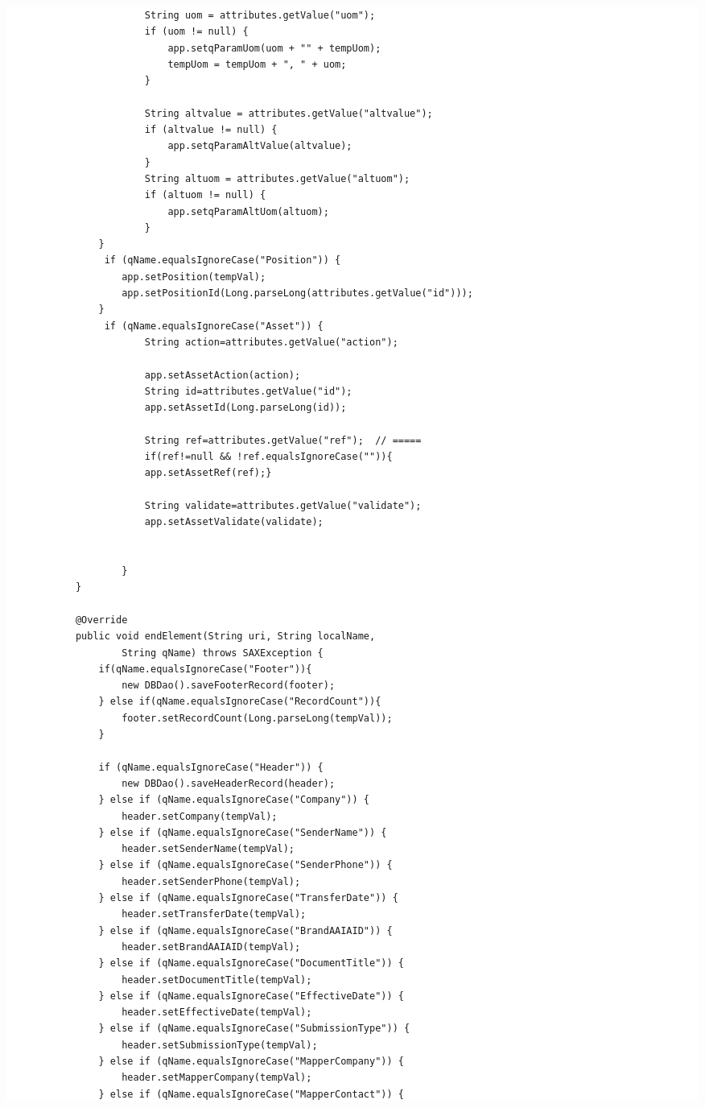 							String uom = attributes.getValue("uom");
							if (uom != null) {
								app.setqParamUom(uom + "" + tempUom);
								tempUom = tempUom + ", " + uom;
							}
							
							String altvalue = attributes.getValue("altvalue");
							if (altvalue != null) {
								app.setqParamAltValue(altvalue);
							}
							String altuom = attributes.getValue("altuom");
							if (altuom != null) {
								app.setqParamAltUom(altuom);
							}
					}
					 if (qName.equalsIgnoreCase("Position")) {
						app.setPosition(tempVal);
						app.setPositionId(Long.parseLong(attributes.getValue("id")));
					}
					 if (qName.equalsIgnoreCase("Asset")) {
							String action=attributes.getValue("action");
							
							app.setAssetAction(action);
							String id=attributes.getValue("id");
							app.setAssetId(Long.parseLong(id));
							
							String ref=attributes.getValue("ref");  // =====  
							if(ref!=null && !ref.equalsIgnoreCase("")){
							app.setAssetRef(ref);}
							
							String validate=attributes.getValue("validate");
							app.setAssetValidate(validate);
							
							
						}
				}

				@Override
				public void endElement(String uri, String localName,
						String qName) throws SAXException {
					if(qName.equalsIgnoreCase("Footer")){
						new DBDao().saveFooterRecord(footer);
					} else if(qName.equalsIgnoreCase("RecordCount")){
						footer.setRecordCount(Long.parseLong(tempVal));	
					}
					
					if (qName.equalsIgnoreCase("Header")) {
						new DBDao().saveHeaderRecord(header);
					} else if (qName.equalsIgnoreCase("Company")) {
						header.setCompany(tempVal);
					} else if (qName.equalsIgnoreCase("SenderName")) {
						header.setSenderName(tempVal);
					} else if (qName.equalsIgnoreCase("SenderPhone")) {
						header.setSenderPhone(tempVal);
					} else if (qName.equalsIgnoreCase("TransferDate")) {
						header.setTransferDate(tempVal);
					} else if (qName.equalsIgnoreCase("BrandAAIAID")) {
						header.setBrandAAIAID(tempVal);
					} else if (qName.equalsIgnoreCase("DocumentTitle")) {
						header.setDocumentTitle(tempVal);
					} else if (qName.equalsIgnoreCase("EffectiveDate")) {
						header.setEffectiveDate(tempVal);
					} else if (qName.equalsIgnoreCase("SubmissionType")) {
						header.setSubmissionType(tempVal);
					} else if (qName.equalsIgnoreCase("MapperCompany")) {
						header.setMapperCompany(tempVal);
					} else if (qName.equalsIgnoreCase("MapperContact")) {